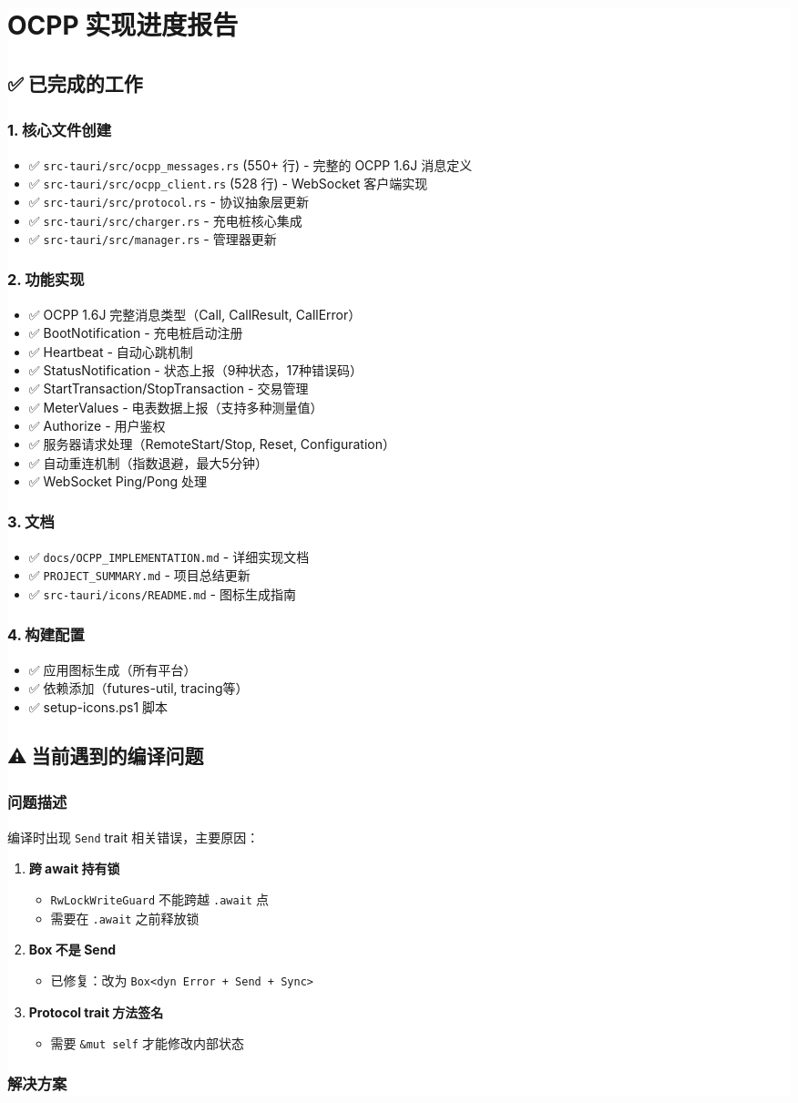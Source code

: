# OCPP 实现进度报告

## ✅ 已完成的工作

### 1. 核心文件创建
- ✅ `src-tauri/src/ocpp_messages.rs` (550+ 行) - 完整的 OCPP 1.6J 消息定义
- ✅ `src-tauri/src/ocpp_client.rs` (528 行) - WebSocket 客户端实现
- ✅ `src-tauri/src/protocol.rs` - 协议抽象层更新
- ✅ `src-tauri/src/charger.rs` - 充电桩核心集成
- ✅ `src-tauri/src/manager.rs` - 管理器更新

### 2. 功能实现
- ✅ OCPP 1.6J 完整消息类型（Call, CallResult, CallError）
- ✅ BootNotification - 充电桩启动注册
- ✅ Heartbeat - 自动心跳机制
- ✅ StatusNotification - 状态上报（9种状态，17种错误码）
- ✅ StartTransaction/StopTransaction - 交易管理
- ✅ MeterValues - 电表数据上报（支持多种测量值）
- ✅ Authorize - 用户鉴权
- ✅ 服务器请求处理（RemoteStart/Stop, Reset, Configuration）
- ✅ 自动重连机制（指数退避，最大5分钟）
- ✅ WebSocket Ping/Pong 处理

### 3. 文档
- ✅ `docs/OCPP_IMPLEMENTATION.md` - 详细实现文档
- ✅ `PROJECT_SUMMARY.md` - 项目总结更新
- ✅ `src-tauri/icons/README.md` - 图标生成指南

### 4. 构建配置
- ✅ 应用图标生成（所有平台）
- ✅ 依赖添加（futures-util, tracing等）
- ✅ setup-icons.ps1 脚本

## ⚠️ 当前遇到的编译问题

### 问题描述
编译时出现 `Send` trait 相关错误，主要原因：

1. **跨 await 持有锁**
   - `RwLockWriteGuard` 不能跨越 `.await` 点
   - 需要在 `.await` 之前释放锁

2. **Box<dyn Error> 不是 Send**
   - 已修复：改为 `Box<dyn Error + Send + Sync>`

3. **Protocol trait 方法签名**
   - 需要 `&mut self` 才能修改内部状态

### 解决方案

